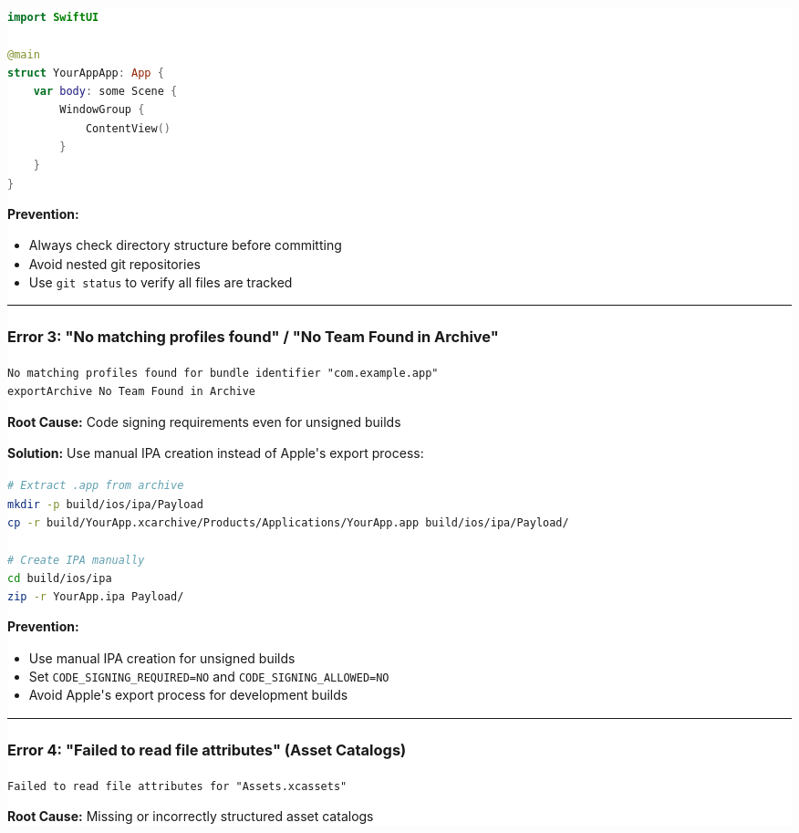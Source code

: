    ```swift
   import SwiftUI
   
   @main
   struct YourAppApp: App {
       var body: some Scene {
           WindowGroup {
               ContentView()
           }
       }
   }
   ```

**Prevention:**
- Always check directory structure before committing
- Avoid nested git repositories
- Use `git status` to verify all files are tracked

---

### **Error 3: "No matching profiles found" / "No Team Found in Archive"**
```
No matching profiles found for bundle identifier "com.example.app"
exportArchive No Team Found in Archive
```

**Root Cause:** Code signing requirements even for unsigned builds

**Solution:**
Use manual IPA creation instead of Apple's export process:
```bash
# Extract .app from archive
mkdir -p build/ios/ipa/Payload
cp -r build/YourApp.xcarchive/Products/Applications/YourApp.app build/ios/ipa/Payload/

# Create IPA manually
cd build/ios/ipa
zip -r YourApp.ipa Payload/
```

**Prevention:**
- Use manual IPA creation for unsigned builds
- Set `CODE_SIGNING_REQUIRED=NO` and `CODE_SIGNING_ALLOWED=NO`
- Avoid Apple's export process for development builds

---

### **Error 4: "Failed to read file attributes" (Asset Catalogs)**
```
Failed to read file attributes for "Assets.xcassets"
```

**Root Cause:** Missing or incorrectly structured asset catalogs
